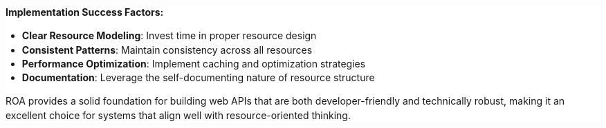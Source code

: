 **Implementation Success Factors:**
- **Clear Resource Modeling**: Invest time in proper resource design
- **Consistent Patterns**: Maintain consistency across all resources
- **Performance Optimization**: Implement caching and optimization strategies
- **Documentation**: Leverage the self-documenting nature of resource structure

ROA provides a solid foundation for building web APIs that are both developer-friendly and technically robust, making it an excellent choice for systems that align well with resource-oriented thinking.